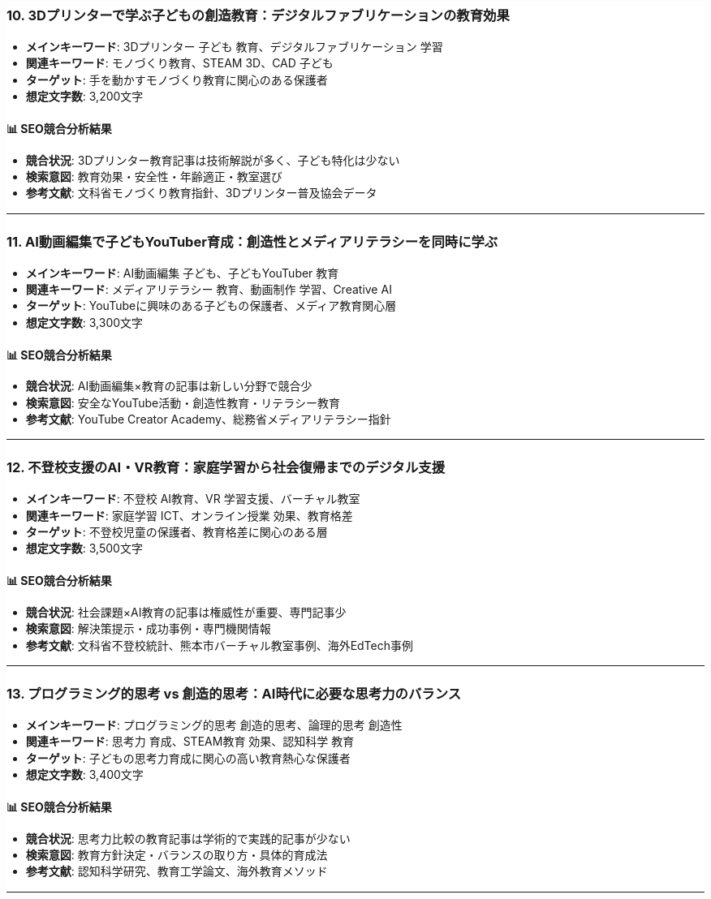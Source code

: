 
### 10. 3Dプリンターで学ぶ子どもの創造教育：デジタルファブリケーションの教育効果
- **メインキーワード**: 3Dプリンター 子ども 教育、デジタルファブリケーション 学習
- **関連キーワード**: モノづくり教育、STEAM 3D、CAD 子ども
- **ターゲット**: 手を動かすモノづくり教育に関心のある保護者
- **想定文字数**: 3,200文字

#### 📊 SEO競合分析結果
- **競合状況**: 3Dプリンター教育記事は技術解説が多く、子ども特化は少ない
- **検索意図**: 教育効果・安全性・年齢適正・教室選び
- **参考文献**: 文科省モノづくり教育指針、3Dプリンター普及協会データ

---

### 11. AI動画編集で子どもYouTuber育成：創造性とメディアリテラシーを同時に学ぶ
- **メインキーワード**: AI動画編集 子ども、子どもYouTuber 教育
- **関連キーワード**: メディアリテラシー 教育、動画制作 学習、Creative AI
- **ターゲット**: YouTubeに興味のある子どもの保護者、メディア教育関心層
- **想定文字数**: 3,300文字

#### 📊 SEO競合分析結果
- **競合状況**: AI動画編集×教育の記事は新しい分野で競合少
- **検索意図**: 安全なYouTube活動・創造性教育・リテラシー教育
- **参考文献**: YouTube Creator Academy、総務省メディアリテラシー指針

---

### 12. 不登校支援のAI・VR教育：家庭学習から社会復帰までのデジタル支援
- **メインキーワード**: 不登校 AI教育、VR 学習支援、バーチャル教室
- **関連キーワード**: 家庭学習 ICT、オンライン授業 効果、教育格差
- **ターゲット**: 不登校児童の保護者、教育格差に関心のある層
- **想定文字数**: 3,500文字

#### 📊 SEO競合分析結果
- **競合状況**: 社会課題×AI教育の記事は権威性が重要、専門記事少
- **検索意図**: 解決策提示・成功事例・専門機関情報
- **参考文献**: 文科省不登校統計、熊本市バーチャル教室事例、海外EdTech事例

---

### 13. プログラミング的思考 vs 創造的思考：AI時代に必要な思考力のバランス
- **メインキーワード**: プログラミング的思考 創造的思考、論理的思考 創造性
- **関連キーワード**: 思考力 育成、STEAM教育 効果、認知科学 教育
- **ターゲット**: 子どもの思考力育成に関心の高い教育熱心な保護者
- **想定文字数**: 3,400文字

#### 📊 SEO競合分析結果
- **競合状況**: 思考力比較の教育記事は学術的で実践的記事が少ない
- **検索意図**: 教育方針決定・バランスの取り方・具体的育成法
- **参考文献**: 認知科学研究、教育工学論文、海外教育メソッド

---
